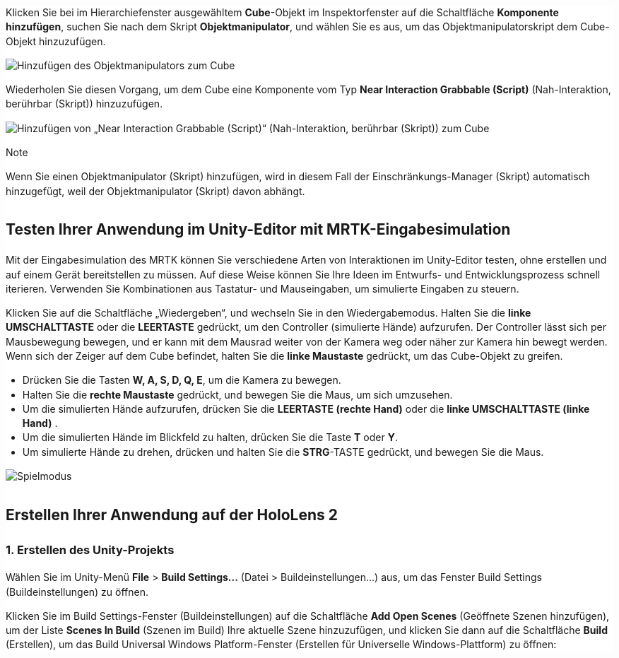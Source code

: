 Klicken Sie bei im Hierarchiefenster ausgewähltem **Cube**-Objekt im Inspektorfenster auf die Schaltfläche **Komponente hinzufügen**, suchen Sie nach dem Skript **Objektmanipulator**, und wählen Sie es aus, um das Objektmanipulatorskript dem Cube-Objekt hinzuzufügen.

![Hinzufügen des Objektmanipulators zum Cube](images/mr-learning-base/base-02-section8-step1-2.PNG)

Wiederholen Sie diesen Vorgang, um dem Cube eine Komponente vom Typ **Near Interaction Grabbable (Script)** (Nah-Interaktion, berührbar (Skript)) hinzuzufügen.

![Hinzufügen von „Near Interaction Grabbable (Script)“ (Nah-Interaktion, berührbar (Skript)) zum Cube](images/mr-learning-base/base-02-section8-step1-3.PNG)

> [!NOTE]
> Wenn Sie einen Objektmanipulator (Skript) hinzufügen, wird in diesem Fall der Einschränkungs-Manager (Skript) automatisch hinzugefügt, weil der Objektmanipulator (Skript) davon abhängt.

## <a name="testing-your-application-in-unity-editor-with-mrtk-input-simulation"></a>Testen Ihrer Anwendung im Unity-Editor mit MRTK-Eingabesimulation

Mit der Eingabesimulation des MRTK können Sie verschiedene Arten von Interaktionen im Unity-Editor testen, ohne erstellen und auf einem Gerät bereitstellen zu müssen. Auf diese Weise können Sie Ihre Ideen im Entwurfs- und Entwicklungsprozess schnell iterieren. Verwenden Sie Kombinationen aus Tastatur- und Mauseingaben, um simulierte Eingaben zu steuern.

Klicken Sie auf die Schaltfläche „Wiedergeben“, und wechseln Sie in den Wiedergabemodus. Halten Sie die **linke UMSCHALTTASTE** oder die **LEERTASTE** gedrückt, um den Controller (simulierte Hände) aufzurufen. Der Controller lässt sich per Mausbewegung bewegen, und er kann mit dem Mausrad weiter von der Kamera weg oder näher zur Kamera hin bewegt werden. Wenn sich der Zeiger auf dem Cube befindet, halten Sie die **linke Maustaste** gedrückt, um das Cube-Objekt zu greifen.

* Drücken Sie die Tasten **W, A, S, D, Q, E**, um die Kamera zu bewegen.
* Halten Sie die **rechte Maustaste** gedrückt, und bewegen Sie die Maus, um sich umzusehen.
* Um die simulierten Hände aufzurufen, drücken Sie die **LEERTASTE (rechte Hand)** oder die **linke UMSCHALTTASTE (linke Hand)** .
* Um die simulierten Hände im Blickfeld zu halten, drücken Sie die Taste **T** oder **Y**.
* Um simulierte Hände zu drehen, drücken und halten Sie die **STRG**-TASTE gedrückt, und bewegen Sie die Maus.

![Spielmodus](images/mr-learning-base/base-02-section8-step1-4.gif)


## <a name="building-your-application-to-your-hololens-2"></a>Erstellen Ihrer Anwendung auf der HoloLens 2

### <a name="1-build-the-unity-project"></a>1. Erstellen des Unity-Projekts

Wählen Sie im Unity-Menü **File** > **Build Settings...** (Datei > Buildeinstellungen...) aus, um das Fenster Build Settings (Buildeinstellungen) zu öffnen.

Klicken Sie im Build Settings-Fenster (Buildeinstellungen) auf die Schaltfläche **Add Open Scenes** (Geöffnete Szenen hinzufügen), um der Liste **Scenes In Build** (Szenen im Build) Ihre aktuelle Szene hinzuzufügen, und klicken Sie dann auf die Schaltfläche **Build** (Erstellen), um das Build Universal Windows Platform-Fenster (Erstellen für Universelle Windows-Plattform) zu öffnen:
